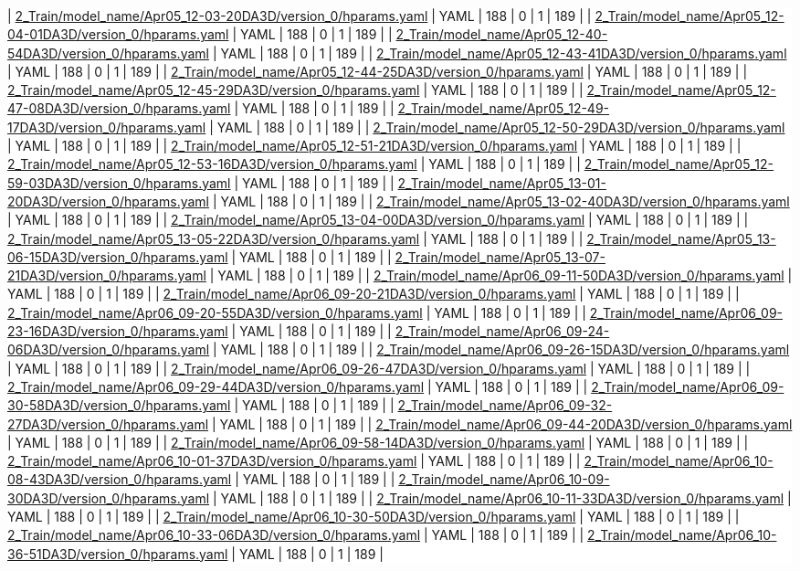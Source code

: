 | [2\_Train/model\_name/Apr05\_12-03-20DA3D/version\_0/hparams.yaml](/2_Train/model_name/Apr05_12-03-20DA3D/version_0/hparams.yaml) | YAML | 188 | 0 | 1 | 189 |
| [2\_Train/model\_name/Apr05\_12-04-01DA3D/version\_0/hparams.yaml](/2_Train/model_name/Apr05_12-04-01DA3D/version_0/hparams.yaml) | YAML | 188 | 0 | 1 | 189 |
| [2\_Train/model\_name/Apr05\_12-40-54DA3D/version\_0/hparams.yaml](/2_Train/model_name/Apr05_12-40-54DA3D/version_0/hparams.yaml) | YAML | 188 | 0 | 1 | 189 |
| [2\_Train/model\_name/Apr05\_12-43-41DA3D/version\_0/hparams.yaml](/2_Train/model_name/Apr05_12-43-41DA3D/version_0/hparams.yaml) | YAML | 188 | 0 | 1 | 189 |
| [2\_Train/model\_name/Apr05\_12-44-25DA3D/version\_0/hparams.yaml](/2_Train/model_name/Apr05_12-44-25DA3D/version_0/hparams.yaml) | YAML | 188 | 0 | 1 | 189 |
| [2\_Train/model\_name/Apr05\_12-45-29DA3D/version\_0/hparams.yaml](/2_Train/model_name/Apr05_12-45-29DA3D/version_0/hparams.yaml) | YAML | 188 | 0 | 1 | 189 |
| [2\_Train/model\_name/Apr05\_12-47-08DA3D/version\_0/hparams.yaml](/2_Train/model_name/Apr05_12-47-08DA3D/version_0/hparams.yaml) | YAML | 188 | 0 | 1 | 189 |
| [2\_Train/model\_name/Apr05\_12-49-17DA3D/version\_0/hparams.yaml](/2_Train/model_name/Apr05_12-49-17DA3D/version_0/hparams.yaml) | YAML | 188 | 0 | 1 | 189 |
| [2\_Train/model\_name/Apr05\_12-50-29DA3D/version\_0/hparams.yaml](/2_Train/model_name/Apr05_12-50-29DA3D/version_0/hparams.yaml) | YAML | 188 | 0 | 1 | 189 |
| [2\_Train/model\_name/Apr05\_12-51-21DA3D/version\_0/hparams.yaml](/2_Train/model_name/Apr05_12-51-21DA3D/version_0/hparams.yaml) | YAML | 188 | 0 | 1 | 189 |
| [2\_Train/model\_name/Apr05\_12-53-16DA3D/version\_0/hparams.yaml](/2_Train/model_name/Apr05_12-53-16DA3D/version_0/hparams.yaml) | YAML | 188 | 0 | 1 | 189 |
| [2\_Train/model\_name/Apr05\_12-59-03DA3D/version\_0/hparams.yaml](/2_Train/model_name/Apr05_12-59-03DA3D/version_0/hparams.yaml) | YAML | 188 | 0 | 1 | 189 |
| [2\_Train/model\_name/Apr05\_13-01-20DA3D/version\_0/hparams.yaml](/2_Train/model_name/Apr05_13-01-20DA3D/version_0/hparams.yaml) | YAML | 188 | 0 | 1 | 189 |
| [2\_Train/model\_name/Apr05\_13-02-40DA3D/version\_0/hparams.yaml](/2_Train/model_name/Apr05_13-02-40DA3D/version_0/hparams.yaml) | YAML | 188 | 0 | 1 | 189 |
| [2\_Train/model\_name/Apr05\_13-04-00DA3D/version\_0/hparams.yaml](/2_Train/model_name/Apr05_13-04-00DA3D/version_0/hparams.yaml) | YAML | 188 | 0 | 1 | 189 |
| [2\_Train/model\_name/Apr05\_13-05-22DA3D/version\_0/hparams.yaml](/2_Train/model_name/Apr05_13-05-22DA3D/version_0/hparams.yaml) | YAML | 188 | 0 | 1 | 189 |
| [2\_Train/model\_name/Apr05\_13-06-15DA3D/version\_0/hparams.yaml](/2_Train/model_name/Apr05_13-06-15DA3D/version_0/hparams.yaml) | YAML | 188 | 0 | 1 | 189 |
| [2\_Train/model\_name/Apr05\_13-07-21DA3D/version\_0/hparams.yaml](/2_Train/model_name/Apr05_13-07-21DA3D/version_0/hparams.yaml) | YAML | 188 | 0 | 1 | 189 |
| [2\_Train/model\_name/Apr06\_09-11-50DA3D/version\_0/hparams.yaml](/2_Train/model_name/Apr06_09-11-50DA3D/version_0/hparams.yaml) | YAML | 188 | 0 | 1 | 189 |
| [2\_Train/model\_name/Apr06\_09-20-21DA3D/version\_0/hparams.yaml](/2_Train/model_name/Apr06_09-20-21DA3D/version_0/hparams.yaml) | YAML | 188 | 0 | 1 | 189 |
| [2\_Train/model\_name/Apr06\_09-20-55DA3D/version\_0/hparams.yaml](/2_Train/model_name/Apr06_09-20-55DA3D/version_0/hparams.yaml) | YAML | 188 | 0 | 1 | 189 |
| [2\_Train/model\_name/Apr06\_09-23-16DA3D/version\_0/hparams.yaml](/2_Train/model_name/Apr06_09-23-16DA3D/version_0/hparams.yaml) | YAML | 188 | 0 | 1 | 189 |
| [2\_Train/model\_name/Apr06\_09-24-06DA3D/version\_0/hparams.yaml](/2_Train/model_name/Apr06_09-24-06DA3D/version_0/hparams.yaml) | YAML | 188 | 0 | 1 | 189 |
| [2\_Train/model\_name/Apr06\_09-26-15DA3D/version\_0/hparams.yaml](/2_Train/model_name/Apr06_09-26-15DA3D/version_0/hparams.yaml) | YAML | 188 | 0 | 1 | 189 |
| [2\_Train/model\_name/Apr06\_09-26-47DA3D/version\_0/hparams.yaml](/2_Train/model_name/Apr06_09-26-47DA3D/version_0/hparams.yaml) | YAML | 188 | 0 | 1 | 189 |
| [2\_Train/model\_name/Apr06\_09-29-44DA3D/version\_0/hparams.yaml](/2_Train/model_name/Apr06_09-29-44DA3D/version_0/hparams.yaml) | YAML | 188 | 0 | 1 | 189 |
| [2\_Train/model\_name/Apr06\_09-30-58DA3D/version\_0/hparams.yaml](/2_Train/model_name/Apr06_09-30-58DA3D/version_0/hparams.yaml) | YAML | 188 | 0 | 1 | 189 |
| [2\_Train/model\_name/Apr06\_09-32-27DA3D/version\_0/hparams.yaml](/2_Train/model_name/Apr06_09-32-27DA3D/version_0/hparams.yaml) | YAML | 188 | 0 | 1 | 189 |
| [2\_Train/model\_name/Apr06\_09-44-20DA3D/version\_0/hparams.yaml](/2_Train/model_name/Apr06_09-44-20DA3D/version_0/hparams.yaml) | YAML | 188 | 0 | 1 | 189 |
| [2\_Train/model\_name/Apr06\_09-58-14DA3D/version\_0/hparams.yaml](/2_Train/model_name/Apr06_09-58-14DA3D/version_0/hparams.yaml) | YAML | 188 | 0 | 1 | 189 |
| [2\_Train/model\_name/Apr06\_10-01-37DA3D/version\_0/hparams.yaml](/2_Train/model_name/Apr06_10-01-37DA3D/version_0/hparams.yaml) | YAML | 188 | 0 | 1 | 189 |
| [2\_Train/model\_name/Apr06\_10-08-43DA3D/version\_0/hparams.yaml](/2_Train/model_name/Apr06_10-08-43DA3D/version_0/hparams.yaml) | YAML | 188 | 0 | 1 | 189 |
| [2\_Train/model\_name/Apr06\_10-09-30DA3D/version\_0/hparams.yaml](/2_Train/model_name/Apr06_10-09-30DA3D/version_0/hparams.yaml) | YAML | 188 | 0 | 1 | 189 |
| [2\_Train/model\_name/Apr06\_10-11-33DA3D/version\_0/hparams.yaml](/2_Train/model_name/Apr06_10-11-33DA3D/version_0/hparams.yaml) | YAML | 188 | 0 | 1 | 189 |
| [2\_Train/model\_name/Apr06\_10-30-50DA3D/version\_0/hparams.yaml](/2_Train/model_name/Apr06_10-30-50DA3D/version_0/hparams.yaml) | YAML | 188 | 0 | 1 | 189 |
| [2\_Train/model\_name/Apr06\_10-33-06DA3D/version\_0/hparams.yaml](/2_Train/model_name/Apr06_10-33-06DA3D/version_0/hparams.yaml) | YAML | 188 | 0 | 1 | 189 |
| [2\_Train/model\_name/Apr06\_10-36-51DA3D/version\_0/hparams.yaml](/2_Train/model_name/Apr06_10-36-51DA3D/version_0/hparams.yaml) | YAML | 188 | 0 | 1 | 189 |